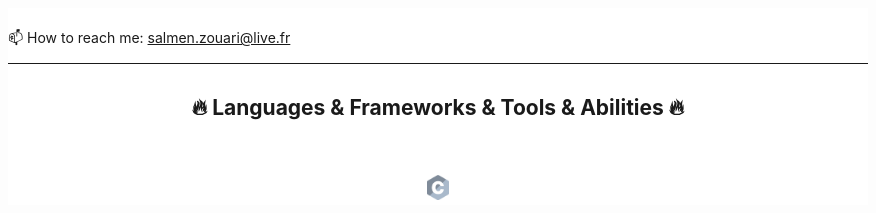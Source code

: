   <br>
  📫 How to reach me: <a href="mailto: salmen.zouari@live.fr">salmen.zouari@live.fr</a>
</p>

<hr>
<h2 align="center">🔥 Languages & Frameworks & Tools & Abilities 🔥</h2>
<br>
<p align="center">
  <code><img title="C" height="25" src="https://github.com/salmenz/salmenz/blob/master/images/c.svg"></code>